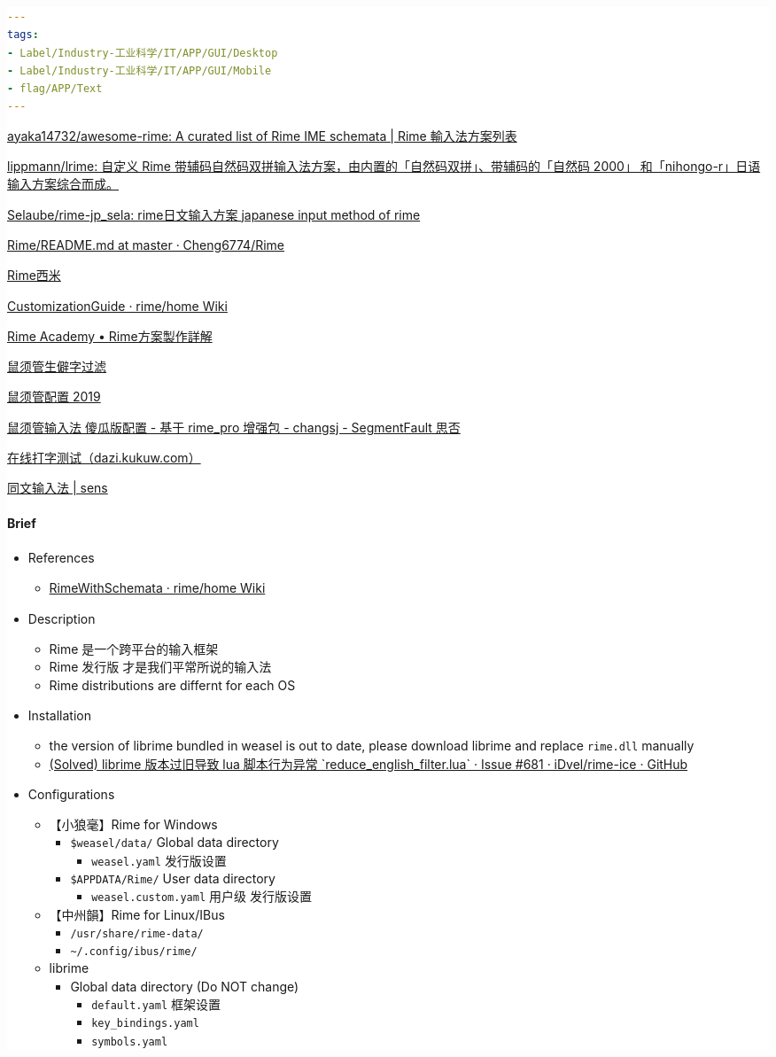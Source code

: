 ```yaml
---
tags:
- Label/Industry-工业科学/IT/APP/GUI/Desktop
- Label/Industry-工业科学/IT/APP/GUI/Mobile
- flag/APP/Text
---
```


[ayaka14732/awesome-rime: A curated list of Rime IME schemata | Rime 輸入法方案列表](https://github.com/ayaka14732/awesome-rime)

[lippmann/lrime: 自定义 Rime 带辅码自然码双拼输入法方案，由内置的「自然码双拼」、带辅码的「自然码 2000」 和「nihongo-r」日语输入方案综合而成。](https://github.com/lippmann/lrime)

[Selaube/rime-jp_sela: rime日文输入方案 japanese input method of rime](https://github.com/Selaube/rime-jp_sela)

[Rime/README.md at master · Cheng6774/Rime](https://github.com/Cheng6774/Rime/blob/master/README.md)

[Rime西米](https://bennyyip.github.io/Rime-See-Me/)

[CustomizationGuide · rime/home Wiki](https://github.com/rime/home/wiki/CustomizationGuide)

[Rime Academy • Rime方案製作詳解](https://rime-aca.tumblr.com/post/67241713724/rime%E6%96%B9%E6%A1%88%E8%A3%BD%E4%BD%9C%E8%A9%B3%E8%A7%A3)

[鼠须管生僻字过滤](https://placeless.net/blog/uncommon-chinese-character-in-rime)

[鼠须管配置 2019](https://placeless.net/blog/rime-squirrel-customization-2019)

[鼠须管输入法 傻瓜版配置 - 基于 rime_pro 增强包 - changsj - SegmentFault 思否](https://segmentfault.com/a/1190000005754706)

[在线打字测试（dazi.kukuw.com）](https://dazi.kukuw.com/)

[同文输入法 | sens](https://dj9399.github.io/post/%E5%90%8C%E6%96%87%E8%BE%93%E5%85%A5%E6%B3%95-%E7%9B%AE%E5%89%8D%E6%9C%80%E5%A5%BD%E7%9A%84%E4%BA%94%E7%AC%94%E8%BE%93%E5%85%A5%E6%B3%95/)


#### Brief

- References
    - [RimeWithSchemata · rime/home Wiki](https://github.com/rime/home/wiki/RimeWithSchemata)

- Description
    - Rime 是一个跨平台的输入框架
    - Rime 发行版 才是我们平常所说的输入法
    - Rime distributions are differnt for each OS

- Installation
    - the version of librime bundled in weasel is out to date, please download librime and replace  `rime.dll` manually
    - [(Solved) librime 版本过旧导致 lua 脚本行为异常 \`reduce\_english\_filter.lua\` · Issue #681 · iDvel/rime-ice · GitHub](https://github.com/iDvel/rime-ice/issues/681)

- Configurations
    - 【小狼毫】Rime for Windows
        - `$weasel/data/` Global data directory
            - `weasel.yaml` 发行版设置
        - `$APPDATA/Rime/` User data directory
            - `weasel.custom.yaml` 用户级 发行版设置
    - 【中州韻】Rime for Linux/IBus
        - `/usr/share/rime-data/`
        - `~/.config/ibus/rime/`
    - librime
        - Global data directory (Do NOT change)
            - `default.yaml` 框架设置
            - `key_bindings.yaml`
            - `symbols.yaml`